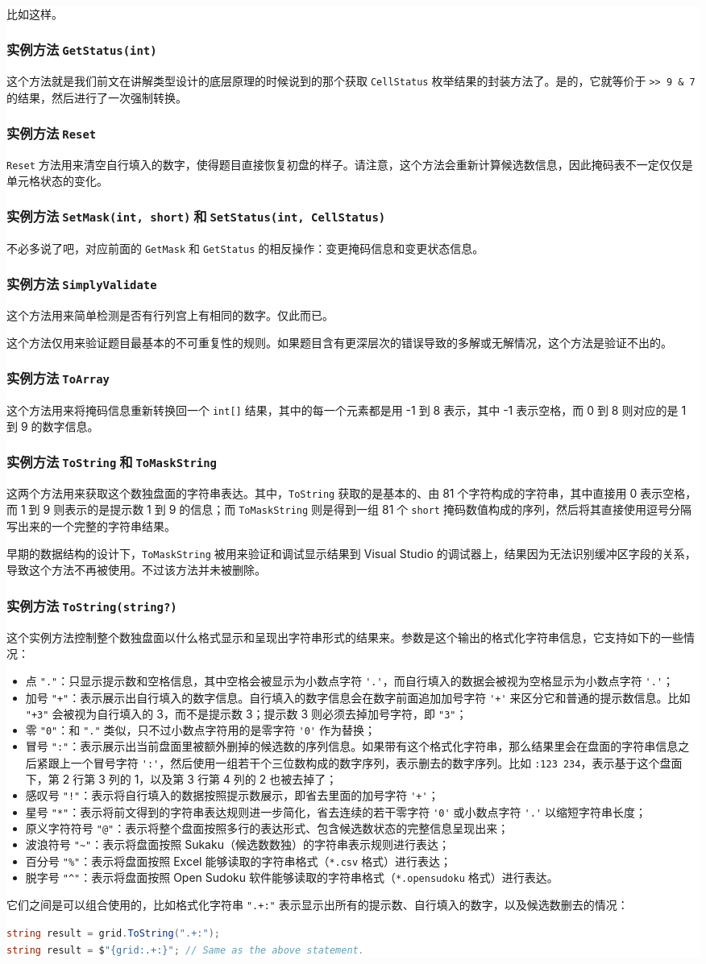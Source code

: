 比如这样。

### 实例方法 `GetStatus(int)`

这个方法就是我们前文在讲解类型设计的底层原理的时候说到的那个获取 `CellStatus` 枚举结果的封装方法了。是的，它就等价于 `>> 9 & 7` 的结果，然后进行了一次强制转换。

### 实例方法 `Reset`

`Reset` 方法用来清空自行填入的数字，使得题目直接恢复初盘的样子。请注意，这个方法会重新计算候选数信息，因此掩码表不一定仅仅是单元格状态的变化。

### 实例方法 `SetMask(int, short)` 和 `SetStatus(int, CellStatus)`

不必多说了吧，对应前面的 `GetMask` 和 `GetStatus` 的相反操作：变更掩码信息和变更状态信息。

### 实例方法 `SimplyValidate`

这个方法用来简单检测是否有行列宫上有相同的数字。仅此而已。

这个方法仅用来验证题目最基本的不可重复性的规则。如果题目含有更深层次的错误导致的多解或无解情况，这个方法是验证不出的。

### 实例方法 `ToArray`

这个方法用来将掩码信息重新转换回一个 `int[]` 结果，其中的每一个元素都是用 -1 到 8 表示，其中 -1 表示空格，而 0 到 8 则对应的是 1 到 9 的数字信息。

### 实例方法 `ToString` 和 `ToMaskString`

这两个方法用来获取这个数独盘面的字符串表达。其中，`ToString` 获取的是基本的、由 81 个字符构成的字符串，其中直接用 0 表示空格，而 1 到 9 则表示的是提示数 1 到 9 的信息；而 `ToMaskString` 则是得到一组 81 个 `short` 掩码数值构成的序列，然后将其直接使用逗号分隔写出来的一个完整的字符串结果。

早期的数据结构的设计下，`ToMaskString` 被用来验证和调试显示结果到 Visual Studio 的调试器上，结果因为无法识别缓冲区字段的关系，导致这个方法不再被使用。不过该方法并未被删除。

### 实例方法 `ToString(string?)`

这个实例方法控制整个数独盘面以什么格式显示和呈现出字符串形式的结果来。参数是这个输出的格式化字符串信息，它支持如下的一些情况：

* 点 `"."`：只显示提示数和空格信息，其中空格会被显示为小数点字符 `'.'`，而自行填入的数据会被视为空格显示为小数点字符 `'.'`；
* 加号 `"+"`：表示展示出自行填入的数字信息。自行填入的数字信息会在数字前面追加加号字符 `'+'` 来区分它和普通的提示数信息。比如 `"+3"` 会被视为自行填入的 3，而不是提示数 3；提示数 3 则必须去掉加号字符，即 `"3"`；
* 零 `"0"`：和 `"."` 类似，只不过小数点字符用的是零字符 `'0'` 作为替换；
* 冒号 `":"`：表示展示出当前盘面里被额外删掉的候选数的序列信息。如果带有这个格式化字符串，那么结果里会在盘面的字符串信息之后紧跟上一个冒号字符 `':'`，然后使用一组若干个三位数构成的数字序列，表示删去的数字序列。比如 `:123 234`，表示基于这个盘面下，第 2 行第 3 列的 1，以及第 3 行第 4 列的 2 也被去掉了；
* 感叹号 `"!"`：表示将自行填入的数据按照提示数展示，即省去里面的加号字符 `'+'`；
* 星号 `"*"`：表示将前文得到的字符串表达规则进一步简化，省去连续的若干零字符 `'0'` 或小数点字符 `'.'` 以缩短字符串长度；
* 原义字符符号 `"@"`：表示将整个盘面按照多行的表达形式、包含候选数状态的完整信息呈现出来；
* 波浪符号 `"~"`：表示将盘面按照 Sukaku（候选数数独）的字符串表示规则进行表达；
* 百分号 `"%"`：表示将盘面按照 Excel 能够读取的字符串格式（`*.csv` 格式）进行表达；
* 脱字号 `"^"`：表示将盘面按照 Open Sudoku 软件能够读取的字符串格式（`*.opensudoku` 格式）进行表达。

它们之间是可以组合使用的，比如格式化字符串 `".+:"` 表示显示出所有的提示数、自行填入的数字，以及候选数删去的情况：

```csharp
string result = grid.ToString(".+:");
string result = $"{grid:.+:}"; // Same as the above statement.
```
